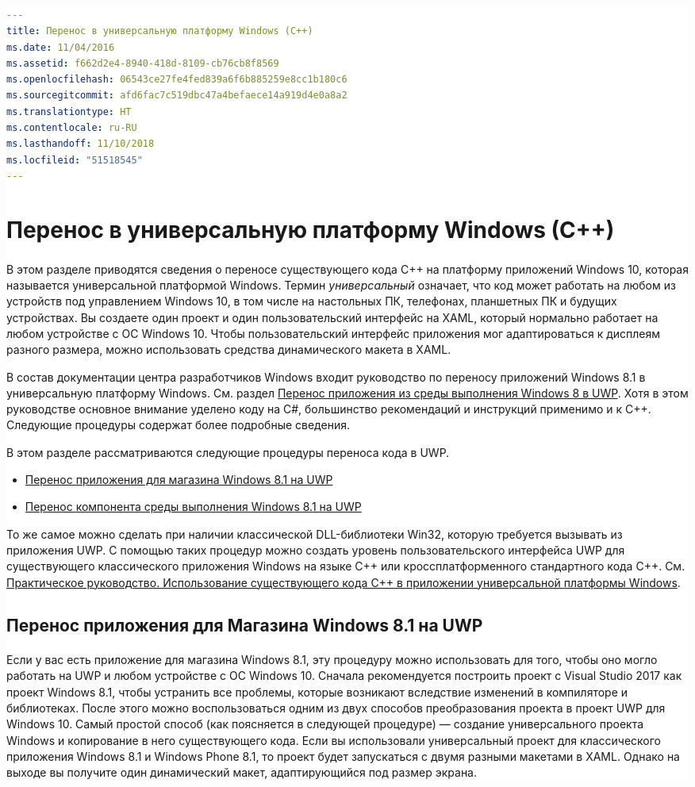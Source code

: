 ```yaml
---
title: Перенос в универсальную платформу Windows (C++)
ms.date: 11/04/2016
ms.assetid: f662d2e4-8940-418d-8109-cb76cb8f8569
ms.openlocfilehash: 06543ce27fe4fed839a6f6b885259e8cc1b180c6
ms.sourcegitcommit: afd6fac7c519dbc47a4befaece14a919d4e0a8a2
ms.translationtype: HT
ms.contentlocale: ru-RU
ms.lasthandoff: 11/10/2018
ms.locfileid: "51518545"
---
```

# <a name="porting-to-the-universal-windows-platform-c"></a>Перенос в универсальную платформу Windows (C++)

В этом разделе приводятся сведения о переносе существующего кода C++ на платформу приложений Windows 10, которая называется универсальной платформой Windows. Термин *универсальный* означает, что код может работать на любом из устройств под управлением Windows 10, в том числе на настольных ПК, телефонах, планшетных ПК и будущих устройствах. Вы создаете один проект и один пользовательский интерфейс на XAML, который нормально работает на любом устройстве с ОС Windows 10. Чтобы пользовательский интерфейс приложения мог адаптироваться к дисплеям разного размера, можно использовать средства динамического макета в XAML.

В состав документации центра разработчиков Windows входит руководство по переносу приложений Windows 8.1 в универсальную платформу Windows. См. раздел [Перенос приложения из среды выполнения Windows 8 в UWP](/windows/uwp/porting/w8x-to-uwp-root). Хотя в этом руководстве основное внимание уделено коду на C#, большинство рекомендаций и инструкций применимо и к C++. Следующие процедуры содержат более подробные сведения.

В этом разделе рассматриваются следующие процедуры переноса кода в UWP.

- [Перенос приложения для магазина Windows 8.1 на UWP](#BK_81StoreApp)

- [Перенос компонента среды выполнения Windows 8.1 на UWP](#BK_81Component)

То же самое можно сделать при наличии классической DLL-библиотеки Win32, которую требуется вызывать из приложения UWP. С помощью таких процедур можно создать уровень пользовательского интерфейса UWP для существующего классического приложения Windows на языке C++ или кроссплатформенного стандартного кода C++. См. [Практическое руководство. Использование существующего кода C++ в приложении универсальной платформы Windows](../porting/how-to-use-existing-cpp-code-in-a-universal-windows-platform-app.md).

## <a name="BK_81StoreApp"></a> Перенос приложения для Магазина Windows 8.1 на UWP

Если у вас есть приложение для магазина Windows 8.1, эту процедуру можно использовать для того, чтобы оно могло работать на UWP и любом устройстве с ОС Windows 10.  Сначала рекомендуется построить проект с Visual Studio 2017 как проект Windows 8.1, чтобы устранить все проблемы, которые возникают вследствие изменений в компиляторе и библиотеках. После этого можно воспользоваться одним из двух способов преобразования проекта в проект UWP для Windows 10. Самый простой способ (как поясняется в следующей процедуре) — создание универсального проекта Windows и копирование в него существующего кода. Если вы использовали универсальный проект для классического приложения Windows 8.1 и Windows Phone 8.1, то проект будет запускаться с двумя разными макетами в XAML. Однако на выходе вы получите один динамический макет, адаптирующийся под размер экрана.
